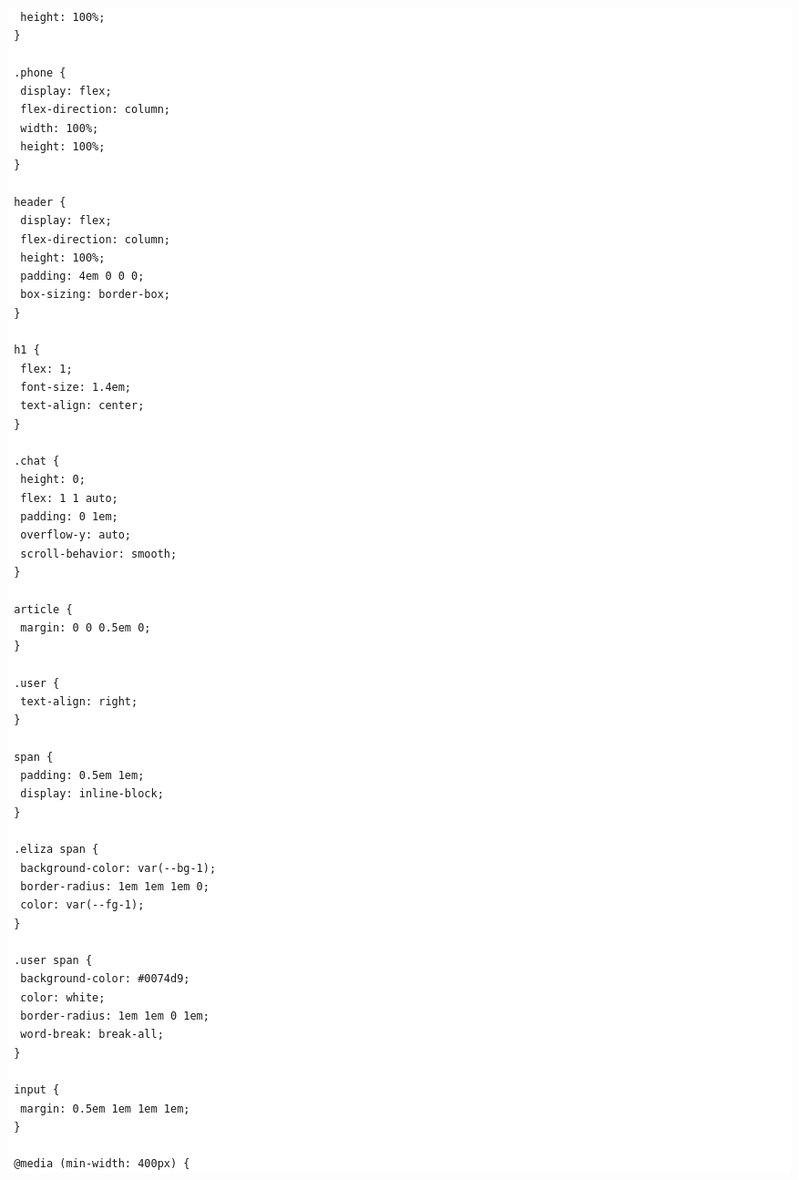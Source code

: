 ```svelte
  height: 100%;
 }

 .phone {
  display: flex;
  flex-direction: column;
  width: 100%;
  height: 100%;
 }

 header {
  display: flex;
  flex-direction: column;
  height: 100%;
  padding: 4em 0 0 0;
  box-sizing: border-box;
 }

 h1 {
  flex: 1;
  font-size: 1.4em;
  text-align: center;
 }

 .chat {
  height: 0;
  flex: 1 1 auto;
  padding: 0 1em;
  overflow-y: auto;
  scroll-behavior: smooth;
 }

 article {
  margin: 0 0 0.5em 0;
 }

 .user {
  text-align: right;
 }

 span {
  padding: 0.5em 1em;
  display: inline-block;
 }

 .eliza span {
  background-color: var(--bg-1);
  border-radius: 1em 1em 1em 0;
  color: var(--fg-1);
 }

 .user span {
  background-color: #0074d9;
  color: white;
  border-radius: 1em 1em 0 1em;
  word-break: break-all;
 }

 input {
  margin: 0.5em 1em 1em 1em;
 }

 @media (min-width: 400px) {
```